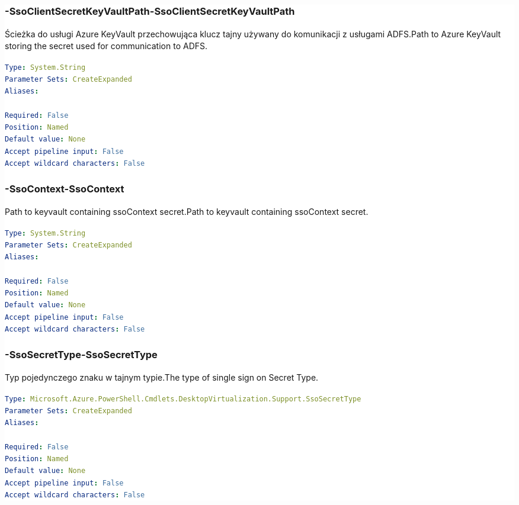 ### <span data-ttu-id="edc29-154">-SsoClientSecretKeyVaultPath</span><span class="sxs-lookup"><span data-stu-id="edc29-154">-SsoClientSecretKeyVaultPath</span></span>
<span data-ttu-id="edc29-155">Ścieżka do usługi Azure KeyVault przechowująca klucz tajny używany do komunikacji z usługami ADFS.</span><span class="sxs-lookup"><span data-stu-id="edc29-155">Path to Azure KeyVault storing the secret used for communication to ADFS.</span></span>

```yaml
Type: System.String
Parameter Sets: CreateExpanded
Aliases:

Required: False
Position: Named
Default value: None
Accept pipeline input: False
Accept wildcard characters: False
```

### <span data-ttu-id="edc29-156">-SsoContext</span><span class="sxs-lookup"><span data-stu-id="edc29-156">-SsoContext</span></span>
<span data-ttu-id="edc29-157">Path to keyvault containing ssoContext secret.</span><span class="sxs-lookup"><span data-stu-id="edc29-157">Path to keyvault containing ssoContext secret.</span></span>

```yaml
Type: System.String
Parameter Sets: CreateExpanded
Aliases:

Required: False
Position: Named
Default value: None
Accept pipeline input: False
Accept wildcard characters: False
```

### <span data-ttu-id="edc29-158">-SsoSecretType</span><span class="sxs-lookup"><span data-stu-id="edc29-158">-SsoSecretType</span></span>
<span data-ttu-id="edc29-159">Typ pojedynczego znaku w tajnym typie.</span><span class="sxs-lookup"><span data-stu-id="edc29-159">The type of single sign on Secret Type.</span></span>

```yaml
Type: Microsoft.Azure.PowerShell.Cmdlets.DesktopVirtualization.Support.SsoSecretType
Parameter Sets: CreateExpanded
Aliases:

Required: False
Position: Named
Default value: None
Accept pipeline input: False
Accept wildcard characters: False
```
